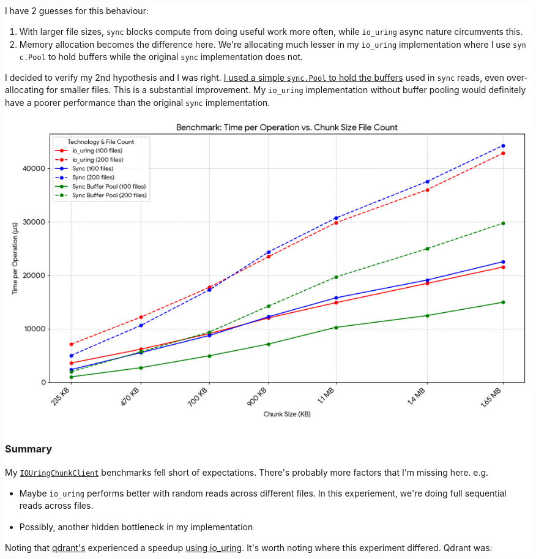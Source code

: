 I have 2 guesses for this behaviour:

1. With larger file sizes, `sync` blocks compute from doing useful work more often, while `io_uring` async nature circumvents this.
2. Memory allocation becomes the difference here. We're allocating much lesser in my `io_uring` implementation where I use `sync.Pool` to hold buffers while the original `sync` implementation does not.

I decided to verify my 2nd hypothesis and I was right. [I used a simple `sync.Pool` to hold the buffers](https://github.com/k-jingyang/loki/commit/7cae61dd552cc389f0e667df46e172ebb14ab78c) used in `sync` reads, even over-allocating for smaller files. This is a substantial improvement. My `io_uring` implementation without buffer pooling would definitely have a poorer performance than the original `sync` implementation.

![visualization](/assets/images/io_uring_vs_sync_vs_sync_pool_chunk_size_100_200_files.png)

### Summary

My [`IOUringChunkClient`](https://github.com/k-jingyang/loki/blob/feat/iouring-test/pkg/storage/chunk/client/local/iouring_fs_client.go) benchmarks fell short of expectations. There's probably more factors that I'm missing here. e.g.

- Maybe `io_uring` performs better with random reads across different files. In this experiement, we're doing full sequential reads across files.

- Possibly, another hidden bottleneck in my implementation

Noting that [qdrant's](https://qdrant.tech/articles/io_uring/) experienced a speedup [using io_uring](https://github.com/qdrant/qdrant/pull/2041/files). It's worth noting where this experiment differed. Qdrant was:
